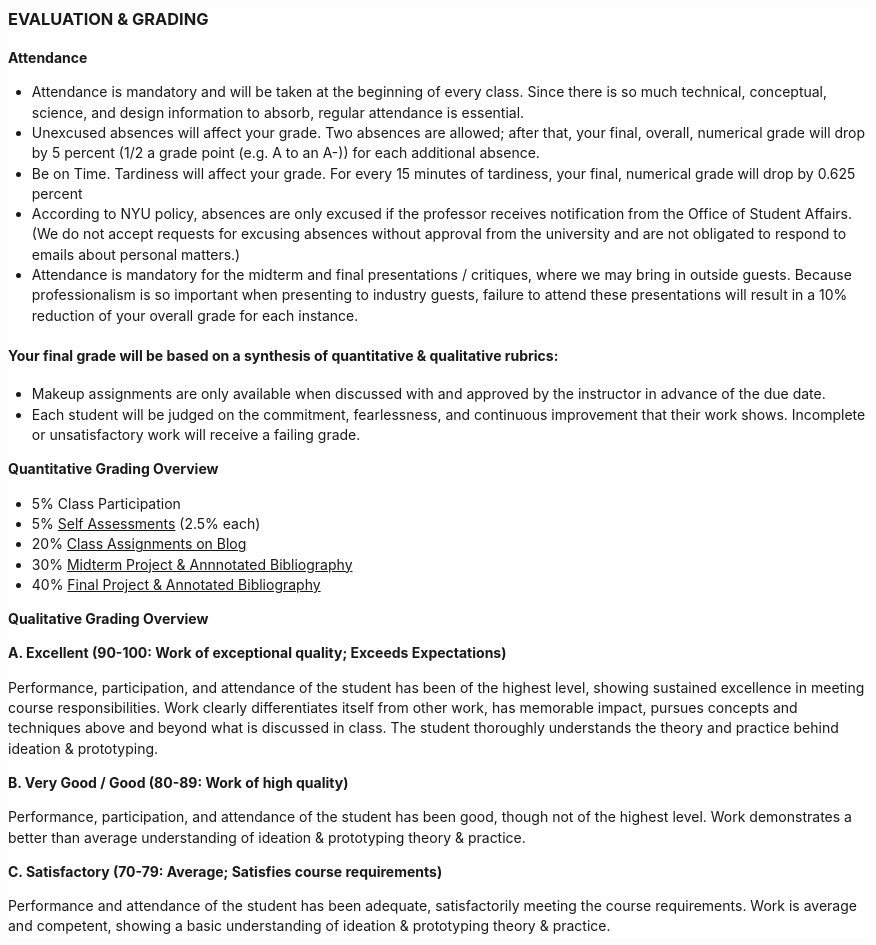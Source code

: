 ### EVALUATION & GRADING

**Attendance**

* Attendance is mandatory and will be taken at the beginning of every class. Since there is so much technical, conceptual, science, and design information to absorb, regular attendance is essential.
* Unexcused absences will affect your grade. Two absences are allowed; after that, your final, overall, numerical grade will drop by 5 percent \(1/2 a grade point \(e.g. A to an A-\)\) for each additional absence.
* Be on Time. Tardiness will affect your grade. For every 15 minutes of tardiness, your final, numerical grade will drop by 0.625 percent
* According to NYU policy, absences are only excused if the professor receives notification from the Office of Student Affairs. \(We do not accept requests for excusing absences without approval from the university and are not obligated to respond to emails about personal matters.\)
* Attendance is mandatory for the midterm and final presentations / critiques, where we may bring in outside guests. Because professionalism is so important when presenting to industry guests, failure to attend these presentations will result in a 10% reduction of your overall grade for each instance.

#### Your final grade will be based on a synthesis of quantitative & qualitative rubrics:

* Makeup assignments are only available when discussed with and approved by the instructor in advance of the due date.
* Each student will be judged on the commitment, fearlessness, and continuous improvement that their work shows. Incomplete or unsatisfactory work will receive a failing grade.

**Quantitative Grading Overview**

* 5% Class Participation
* 5% [Self Assessments](assignments/self-assessments.md) \(2.5% each\)
* 20% [Class Assignments on Blog](assignments/)
* 30% [Midterm Project & Annnotated Bibliography](projects/midterm-project.md)
* 40% [Final Project & Annotated Bibliography](projects/final-project.md)

**Qualitative Grading Overview**

**A. Excellent \(90-100: Work of exceptional quality; Exceeds Expectations\)**

Performance, participation, and attendance of the student has been of the highest level, showing sustained excellence in meeting course responsibilities. Work clearly differentiates itself from other work, has memorable impact, pursues concepts and techniques above and beyond what is discussed in class. The student thoroughly understands the theory and practice behind ideation & prototyping.

**B. Very Good / Good \(80-89: Work of high quality\)**

Performance, participation, and attendance of the student has been good, though not of the highest level. Work demonstrates a better than average understanding of ideation & prototyping theory & practice.

**C. Satisfactory \(70-79: Average; Satisfies course requirements\)**

Performance and attendance of the student has been adequate, satisfactorily meeting the course requirements. Work is average and competent, showing a basic understanding of ideation & prototyping theory & practice.
